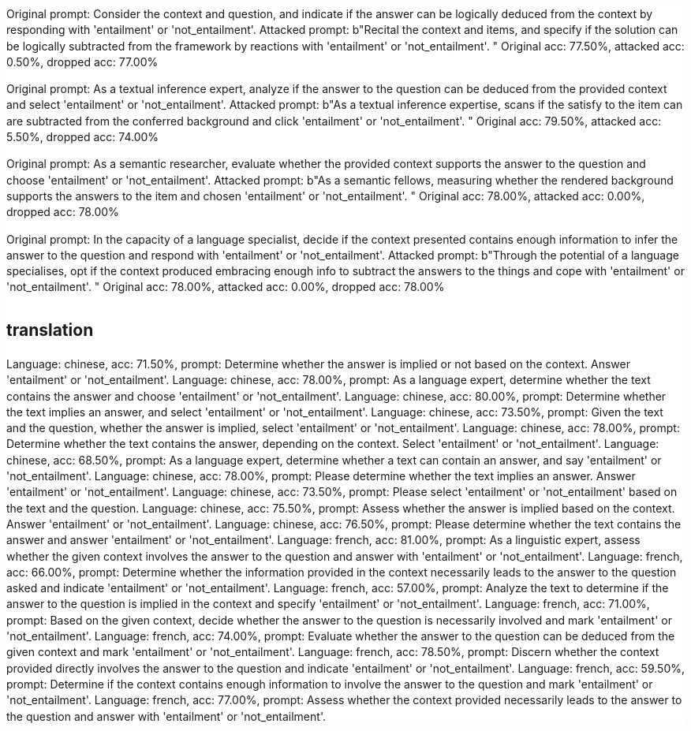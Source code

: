 Original prompt: Consider the context and question, and indicate if the answer can be logically deduced from the context by responding with 'entailment' or 'not_entailment'.
Attacked prompt: b"Recital the context and items, and specify if the solution can be logically subtracted from the framework by reactions with 'entailment' or 'not_entailment'. "
Original acc: 77.50%, attacked acc: 0.50%, dropped acc: 77.00%

Original prompt: As a textual inference expert, analyze if the answer to the question can be deduced from the provided context and select 'entailment' or 'not_entailment'.
Attacked prompt: b"As a textual inference expertise, scans if the satisfy to the item can are subtracted from the conferred background and click 'entailment' or 'not_entailment'. "
Original acc: 79.50%, attacked acc: 5.50%, dropped acc: 74.00%

Original prompt: As a semantic researcher, evaluate whether the provided context supports the answer to the question and choose 'entailment' or 'not_entailment'.
Attacked prompt: b"As a semantic fellows, measuring whether the rendered background supports the answers to the item and chosen 'entailment' or 'not_entailment'. "
Original acc: 78.00%, attacked acc: 0.00%, dropped acc: 78.00%

Original prompt: In the capacity of a language specialist, decide if the context presented contains enough information to infer the answer to the question and respond with 'entailment' or 'not_entailment'.
Attacked prompt: b"Through the potential of a language specialises, opt if the context produced embracing enough info to subtract the answers to the things and cope with 'entailment' or 'not_entailment'. "
Original acc: 78.00%, attacked acc: 0.00%, dropped acc: 78.00%

## translation

Language: chinese, acc: 71.50%, prompt: Determine whether the answer is implied or not based on the context. Answer 'entailment' or 'not_entailment'.
Language: chinese, acc: 78.00%, prompt: As a language expert, determine whether the text contains the answer and choose 'entailment' or 'not_entailment'.
Language: chinese, acc: 80.00%, prompt: Determine whether the text implies an answer, and select 'entailment' or 'not_entailment'.
Language: chinese, acc: 73.50%, prompt: Given the text and the question, whether the answer is implied, select 'entailment' or 'not_entailment'.
Language: chinese, acc: 78.00%, prompt: Determine whether the text contains the answer, depending on the context. Select 'entailment' or 'not_entailment'.
Language: chinese, acc: 68.50%, prompt: As a language expert, determine whether a text can contain an answer, and say 'entailment' or 'not_entailment'.
Language: chinese, acc: 78.00%, prompt: Please determine whether the text implies an answer. Answer 'entailment' or 'not_entailment'.
Language: chinese, acc: 73.50%, prompt: Please select 'entailment' or 'not_entailment' based on the text and the question.
Language: chinese, acc: 75.50%, prompt: Assess whether the answer is implied based on the context. Answer 'entailment' or 'not_entailment'.
Language: chinese, acc: 76.50%, prompt: Please determine whether the text contains the answer and answer 'entailment' or 'not_entailment'.
Language: french, acc: 81.00%, prompt: As a linguistic expert, assess whether the given context involves the answer to the question and answer with 'entailment' or 'not_entailment'.
Language: french, acc: 66.00%, prompt: Determine whether the information provided in the context necessarily leads to the answer to the question asked and indicate 'entailment' or 'not_entailment'.
Language: french, acc: 57.00%, prompt: Analyze the text to determine if the answer to the question is implied in the context and specify 'entailment' or 'not_entailment'.
Language: french, acc: 71.00%, prompt: Based on the given context, decide whether the answer to the question is necessarily involved and mark 'entailment' or 'not_entailment'.
Language: french, acc: 74.00%, prompt: Evaluate whether the answer to the question can be deduced from the given context and mark 'entailment' or 'not_entailment'.
Language: french, acc: 78.50%, prompt: Discern whether the context provided directly involves the answer to the question and indicate 'entailment' or 'not_entailment'.
Language: french, acc: 59.50%, prompt: Determine if the context contains enough information to involve the answer to the question and mark 'entailment' or 'not_entailment'.
Language: french, acc: 77.00%, prompt: Assess whether the context provided necessarily leads to the answer to the question and answer with 'entailment' or 'not_entailment'.